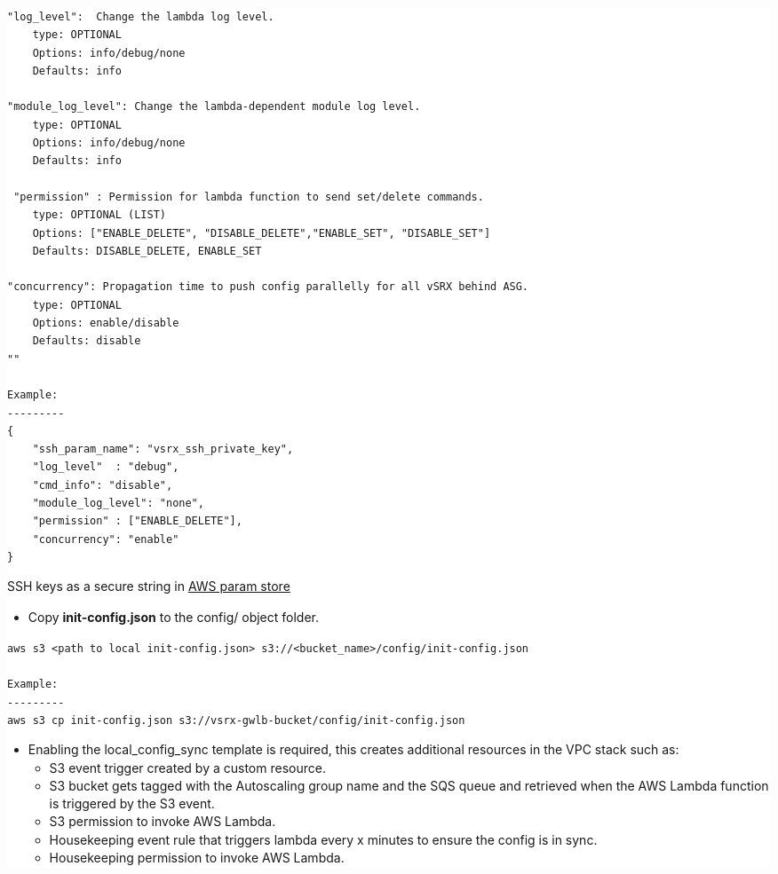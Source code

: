 ```
"log_level":  Change the lambda log level.
    type: OPTIONAL
    Options: info/debug/none
    Defaults: info

"module_log_level": Change the lambda-dependent module log level.
    type: OPTIONAL
    Options: info/debug/none
    Defaults: info

 "permission" : Permission for lambda function to send set/delete commands.
    type: OPTIONAL (LIST)
    Options: ["ENABLE_DELETE", "DISABLE_DELETE","ENABLE_SET", "DISABLE_SET"]
    Defaults: DISABLE_DELETE, ENABLE_SET

"concurrency": Propagation time to push config parallelly for all vSRX behind ASG.
    type: OPTIONAL
    Options: enable/disable
    Defaults: disable
""

Example:
---------
{
    "ssh_param_name": "vsrx_ssh_private_key",
    "log_level"  : "debug",
    "cmd_info": "disable",
    "module_log_level": "none",
    "permission" : ["ENABLE_DELETE"],
    "concurrency": "enable"
}

```
SSH keys as a secure string in [AWS param store](https://docs.aws.amazon.com/systems-manager/latest/userguide/systems-manager-parameter-store.html)

- Copy **init-config.json** to the config/ object folder. 
```
aws s3 <path to local init-config.json> s3://<bucket_name>/config/init-config.json

Example:
---------
aws s3 cp init-config.json s3://vsrx-gwlb-bucket/config/init-config.json
```

-  Enabling the local_config_sync template is required, this creates additional resources in the VPC stack such as:
    - S3 event trigger created by a custom resource.
    - S3 bucket gets tagged with the Autoscaling group name and the SQS queue and retrieved when the AWS Lambda function is triggered by the S3 event.
    - S3 permission to invoke AWS Lambda. 
    - Housekeeping event rule that triggers lambda every x minutes to ensure the config is in sync. 
    - Housekeeping permission to invoke AWS Lambda.
